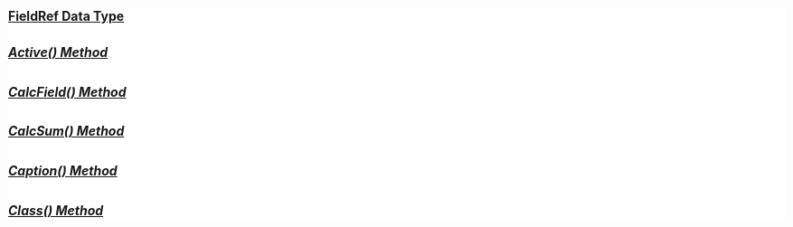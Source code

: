 #### [FieldRef Data Type](developer/methods-auto/fieldref/fieldref-data-type.md)
##### [Active() Method](developer/methods-auto/fieldref/fieldref-active-method.md)
##### [CalcField() Method](developer/methods-auto/fieldref/fieldref-calcfield-method.md)
##### [CalcSum() Method](developer/methods-auto/fieldref/fieldref-calcsum-method.md)
##### [Caption() Method](developer/methods-auto/fieldref/fieldref-caption-method.md)
##### [Class() Method](developer/methods-auto/fieldref/fieldref-class-method.md)
